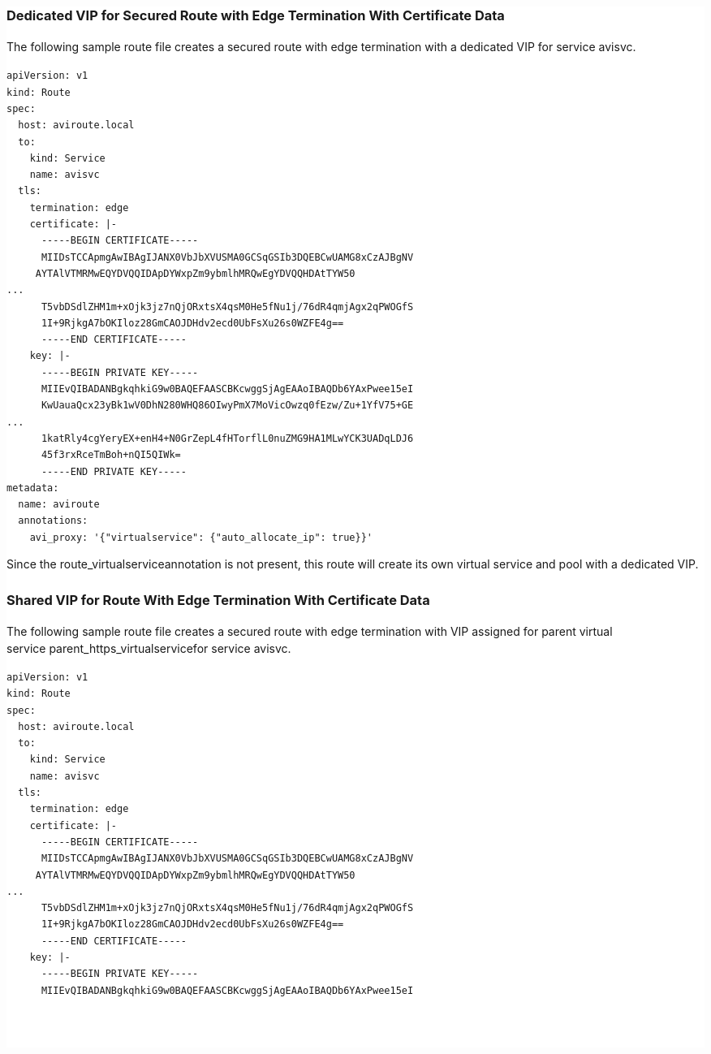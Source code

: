 ### Dedicated VIP for Secured Route with Edge Termination With Certificate Data

The following sample route file creates a secured route with edge termination with a dedicated VIP for service avisvc.

<pre><code class="language-lua">apiVersion: v1                                                                                                      
kind: Route
spec:
  host: aviroute.local
  to:
    kind: Service
    name: avisvc
  tls:
    termination: edge
    certificate: |-
      -----BEGIN CERTIFICATE-----
      MIIDsTCCApmgAwIBAgIJANX0VbJbXVUSMA0GCSqGSIb3DQEBCwUAMG8xCzAJBgNV            
     AYTAlVTMRMwEQYDVQQIDApDYWxpZm9ybmlhMRQwEgYDVQQHDAtTYW50
...
      T5vbDSdlZHM1m+xOjk3jz7nQjORxtsX4qsM0He5fNu1j/76dR4qmjAgx2qPWOGfS
      1I+9RjkgA7bOKIloz28GmCAOJDHdv2ecd0UbFsXu26s0WZFE4g==
      -----END CERTIFICATE-----
    key: |-
      -----BEGIN PRIVATE KEY-----
      MIIEvQIBADANBgkqhkiG9w0BAQEFAASCBKcwggSjAgEAAoIBAQDb6YAxPwee15eI
      KwUauaQcx23yBk1wV0DhN280WHQ86OIwyPmX7MoVicOwzq0fEzw/Zu+1YfV75+GE
...
      1katRly4cgYeryEX+enH4+N0GrZepL4fHTorflL0nuZMG9HA1MLwYCK3UADqLDJ6
      45f3rxRceTmBoh+nQI5QIWk=
      -----END PRIVATE KEY-----
metadata:
  name: aviroute
  annotations:
    avi_proxy: '{"virtualservice": {"auto_allocate_ip": true}}'</code></pre>  

Since the route_virtualserviceannotation is not present, this route will create its own virtual service and pool with a dedicated VIP.

### Shared VIP for Route With Edge Termination With Certificate Data

The following sample route file creates a secured route with edge termination with VIP assigned for parent virtual service parent_https_virtualservicefor service avisvc.

<pre><code class="language-lua">apiVersion: v1                                                                                                      
kind: Route
spec:
  host: aviroute.local
  to:
    kind: Service
    name: avisvc
  tls:
    termination: edge
    certificate: |-
      -----BEGIN CERTIFICATE-----
      MIIDsTCCApmgAwIBAgIJANX0VbJbXVUSMA0GCSqGSIb3DQEBCwUAMG8xCzAJBgNV            
     AYTAlVTMRMwEQYDVQQIDApDYWxpZm9ybmlhMRQwEgYDVQQHDAtTYW50
...
      T5vbDSdlZHM1m+xOjk3jz7nQjORxtsX4qsM0He5fNu1j/76dR4qmjAgx2qPWOGfS
      1I+9RjkgA7bOKIloz28GmCAOJDHdv2ecd0UbFsXu26s0WZFE4g==
      -----END CERTIFICATE-----
    key: |-
      -----BEGIN PRIVATE KEY-----
      MIIEvQIBADANBgkqhkiG9w0BAQEFAASCBKcwggSjAgEAAoIBAQDb6YAxPwee15eI